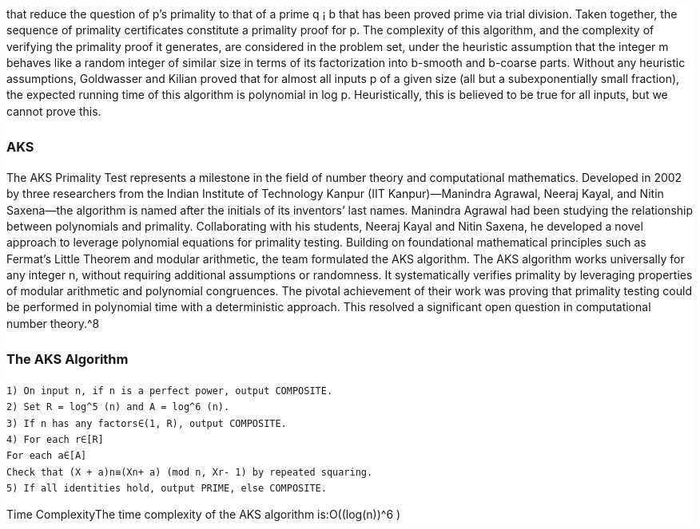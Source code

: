 that reduce the question of p’s primality to that of a prime q ¡ b that has been proved prime via trial division.
Taken together, the sequence of primality certificates constitute a primality proof for p. The complexity of this
algorithm, and the complexity of verifying the primality proof it generates, are considered in the problem set,
under the heuristic assumption that the integer m behaves like a random integer of similar size in terms of its
factorization into b-smooth and b-coarse parts. Without any heuristic assumptions, Goldwasser and Kilian proved
that for almost all inputs p of a given size (all but a subexponentially small fraction), the expected running time
of this algorithm is polynomial in log p. Heuristically, this is believed to be true for all inputs, but we cannot
prove this.

### AKS

The AKS Primality Test represents a milestone in the field of number theory and computational mathematics.
Developed in 2002 by three researchers from the Indian Institute of Technology Kanpur (IIT Kanpur)—Manindra
Agrawal, Neeraj Kayal, and Nitin Saxena—the algorithm is named after the initials of its inventors’ last names.
Manindra Agrawal had been studying the relationship between polynomials and primality. Collaborating with
his students, Neeraj Kayal and Nitin Saxena, he developed a novel approach to leverage polynomial equations for
primality testing. Building on foundational mathematical principles such as Fermat’s Little Theorem and modular
arithmetic, the team formulated the AKS algorithm. The AKS algorithm works universally for any integer
n, without requiring additional assumptions or randomness. It systematically verifies primality by leveraging
properties of modular arithmetic and polynomial congruences. The pivotal achievement of their work was proving
that primality testing could be performed in polynomial time with a deterministic approach. This resolved a
significant open question in computational number theory.^8

### The AKS Algorithm

```
1) On input n, if n is a perfect power, output COMPOSITE.
2) Set R = log^5 (n) and A = log^6 (n).
3) If n has any factors∈(1, R), output COMPOSITE.
4) For each r∈[R]
For each a∈[A]
Check that (X + a)n≡(Xn+ a) (mod n, Xr- 1) by repeated squaring.
5) If all identities hold, output PRIME, else COMPOSITE.
```
Time ComplexityThe time complexity of the AKS algorithm is:O((log(n))^6 )
